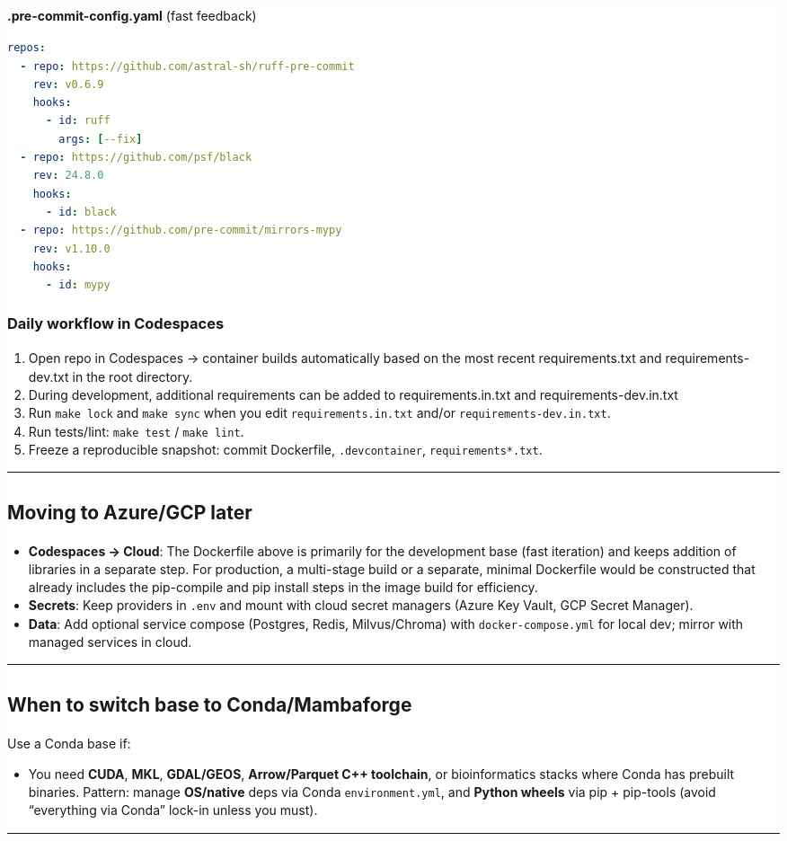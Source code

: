 **.pre-commit-config.yaml** (fast feedback)

```yaml
repos:
  - repo: https://github.com/astral-sh/ruff-pre-commit
    rev: v0.6.9
    hooks:
      - id: ruff
        args: [--fix]
  - repo: https://github.com/psf/black
    rev: 24.8.0
    hooks:
      - id: black
  - repo: https://github.com/pre-commit/mirrors-mypy
    rev: v1.10.0
    hooks:
      - id: mypy
```

### Daily workflow in Codespaces

1. Open repo in Codespaces → container builds automatically based on the most recent requirements.txt and requirements-dev.txt in the root directory.
2. During development, additional requirements can be added to requirements.in.txt and requirements-dev.in.txt 
3. Run `make lock` and `make sync` when you edit `requirements.in.txt` and/or `requirements-dev.in.txt`.
5. Run tests/lint: `make test` / `make lint`.
6. Freeze a reproducible snapshot: commit Dockerfile, `.devcontainer`, `requirements*.txt`.

---

## Moving to Azure/GCP later

* **Codespaces → Cloud**: The Dockerfile above is primarily for the development base (fast iteration) and keeps addition of libraries in a separate step.
  For production, a multi-stage build or a separate, minimal Dockerfile would be constructed that already includes the pip-compile and pip install steps in the image build for efficiency.
* **Secrets**: Keep providers in `.env` and mount with cloud secret managers (Azure Key Vault, GCP Secret Manager).
* **Data**: Add optional service compose (Postgres, Redis, Milvus/Chroma) with `docker-compose.yml` for local dev; mirror with managed services in cloud.

---

## When to switch base to Conda/Mambaforge

Use a Conda base if:

* You need **CUDA**, **MKL**, **GDAL/GEOS**, **Arrow/Parquet C++ toolchain**, or bioinformatics stacks where Conda has prebuilt binaries.
  Pattern: manage **OS/native** deps via Conda `environment.yml`, and **Python wheels** via pip + pip-tools (avoid “everything via Conda” lock-in unless you must).

---